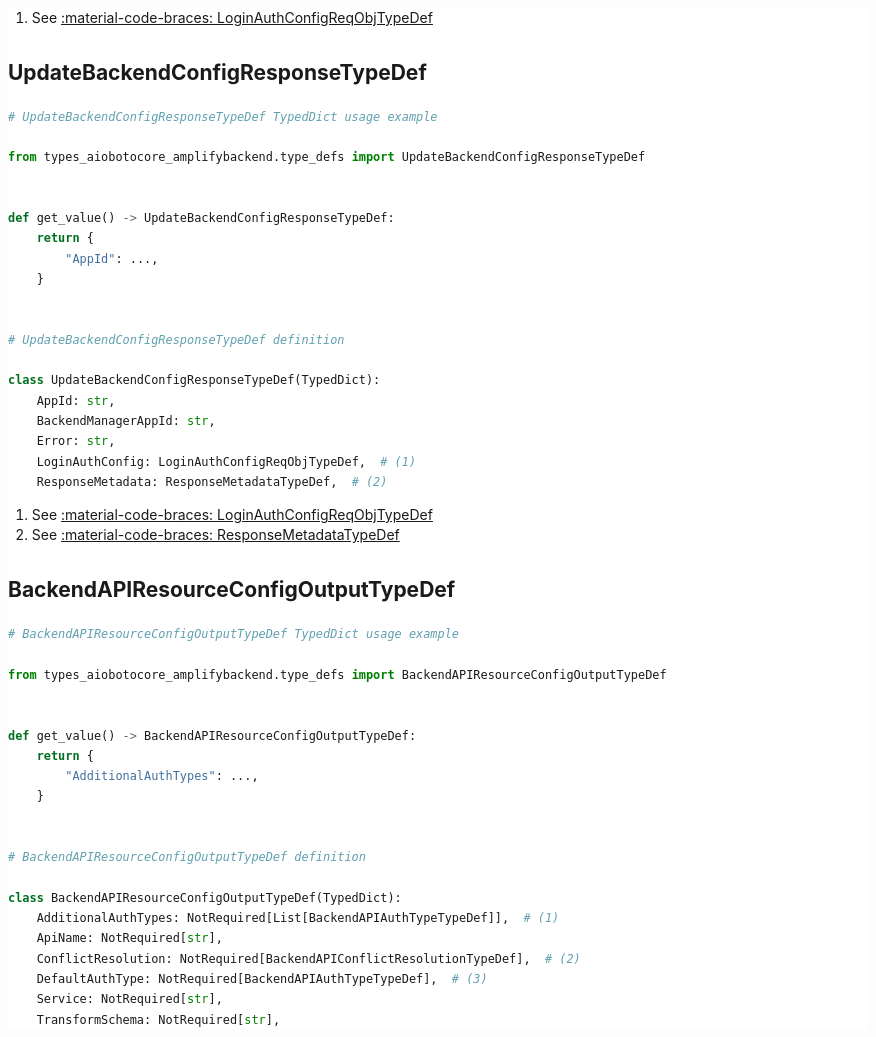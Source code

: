 1. See [:material-code-braces: LoginAuthConfigReqObjTypeDef](./type_defs.md#loginauthconfigreqobjtypedef)

## UpdateBackendConfigResponseTypeDef

```python
# UpdateBackendConfigResponseTypeDef TypedDict usage example

from types_aiobotocore_amplifybackend.type_defs import UpdateBackendConfigResponseTypeDef


def get_value() -> UpdateBackendConfigResponseTypeDef:
    return {
        "AppId": ...,
    }


# UpdateBackendConfigResponseTypeDef definition

class UpdateBackendConfigResponseTypeDef(TypedDict):
    AppId: str,
    BackendManagerAppId: str,
    Error: str,
    LoginAuthConfig: LoginAuthConfigReqObjTypeDef,  # (1)
    ResponseMetadata: ResponseMetadataTypeDef,  # (2)
```

1. See [:material-code-braces: LoginAuthConfigReqObjTypeDef](./type_defs.md#loginauthconfigreqobjtypedef)
2. See [:material-code-braces: ResponseMetadataTypeDef](./type_defs.md#responsemetadatatypedef)

## BackendAPIResourceConfigOutputTypeDef

```python
# BackendAPIResourceConfigOutputTypeDef TypedDict usage example

from types_aiobotocore_amplifybackend.type_defs import BackendAPIResourceConfigOutputTypeDef


def get_value() -> BackendAPIResourceConfigOutputTypeDef:
    return {
        "AdditionalAuthTypes": ...,
    }


# BackendAPIResourceConfigOutputTypeDef definition

class BackendAPIResourceConfigOutputTypeDef(TypedDict):
    AdditionalAuthTypes: NotRequired[List[BackendAPIAuthTypeTypeDef]],  # (1)
    ApiName: NotRequired[str],
    ConflictResolution: NotRequired[BackendAPIConflictResolutionTypeDef],  # (2)
    DefaultAuthType: NotRequired[BackendAPIAuthTypeTypeDef],  # (3)
    Service: NotRequired[str],
    TransformSchema: NotRequired[str],
```
